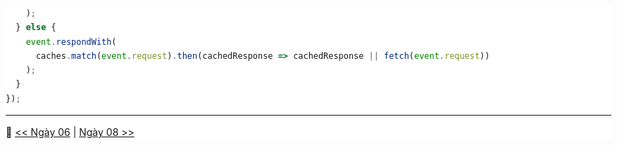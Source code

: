 ```ts
    );
  } else {
    event.respondWith(
      caches.match(event.request).then(cachedResponse => cachedResponse || fetch(event.request))
    );
  }
});
```
---
📌 [<< Ngày 06](./Day06.md) | [Ngày 08 >>](./Day08.md)